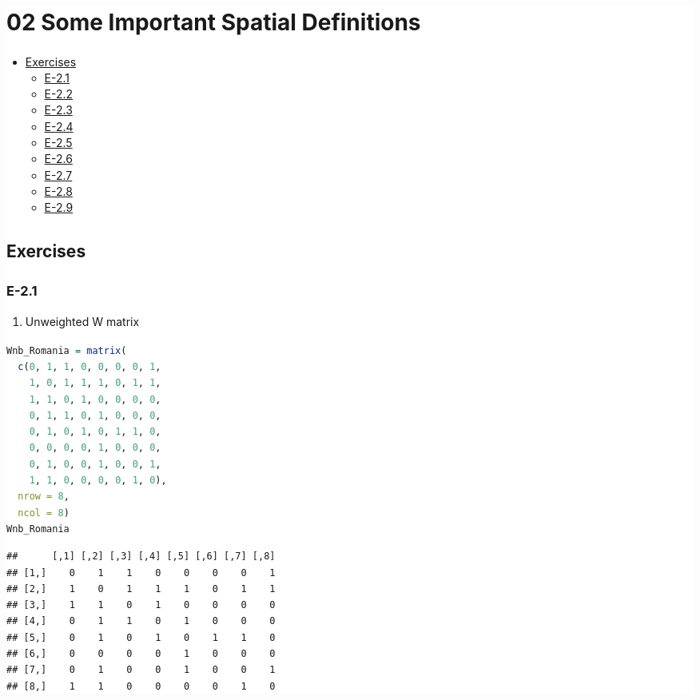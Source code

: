 02 Some Important Spatial Definitions
================

  - [Exercises](#exercises)
      - [E-2.1](#e-2.1)
      - [E-2.2](#e-2.2)
      - [E-2.3](#e-2.3)
      - [E-2.4](#e-2.4)
      - [E-2.5](#e-2.5)
      - [E-2.6](#e-2.6)
      - [E-2.7](#e-2.7)
      - [E-2.8](#e-2.8)
      - [E-2.9](#e-2.9)

## Exercises

### E-2.1

1)  Unweighted W matrix



``` r
Wnb_Romania = matrix(
  c(0, 1, 1, 0, 0, 0, 0, 1,
    1, 0, 1, 1, 1, 0, 1, 1,
    1, 1, 0, 1, 0, 0, 0, 0,
    0, 1, 1, 0, 1, 0, 0, 0,
    0, 1, 0, 1, 0, 1, 1, 0,
    0, 0, 0, 0, 1, 0, 0, 0,
    0, 1, 0, 0, 1, 0, 0, 1,
    1, 1, 0, 0, 0, 0, 1, 0),
  nrow = 8,
  ncol = 8)
Wnb_Romania
```

    ##      [,1] [,2] [,3] [,4] [,5] [,6] [,7] [,8]
    ## [1,]    0    1    1    0    0    0    0    1
    ## [2,]    1    0    1    1    1    0    1    1
    ## [3,]    1    1    0    1    0    0    0    0
    ## [4,]    0    1    1    0    1    0    0    0
    ## [5,]    0    1    0    1    0    1    1    0
    ## [6,]    0    0    0    0    1    0    0    0
    ## [7,]    0    1    0    0    1    0    0    1
    ## [8,]    1    1    0    0    0    0    1    0
